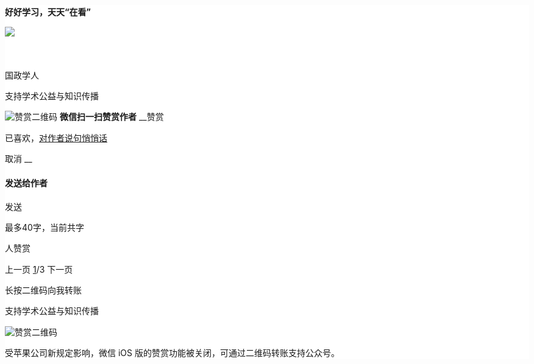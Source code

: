  **好好学习，天天“在看”**<img src='/images/615/4.gif' width='17' height='17' />

![](/images/615/5.png)

  

![]()

国政学人

支持学术公益与知识传播

![赞赏二维码]() **微信扫一扫赞赏作者** __赞赏

已喜欢，[对作者说句悄悄话](javascript:;)

取消 __

#### 发送给作者

发送

最多40字，当前共字

[](javascript:;) 人赞赏

上一页 [1](javascript:;)/3 下一页

长按二维码向我转账

支持学术公益与知识传播

![赞赏二维码]()

受苹果公司新规定影响，微信 iOS 版的赞赏功能被关闭，可通过二维码转账支持公众号。

